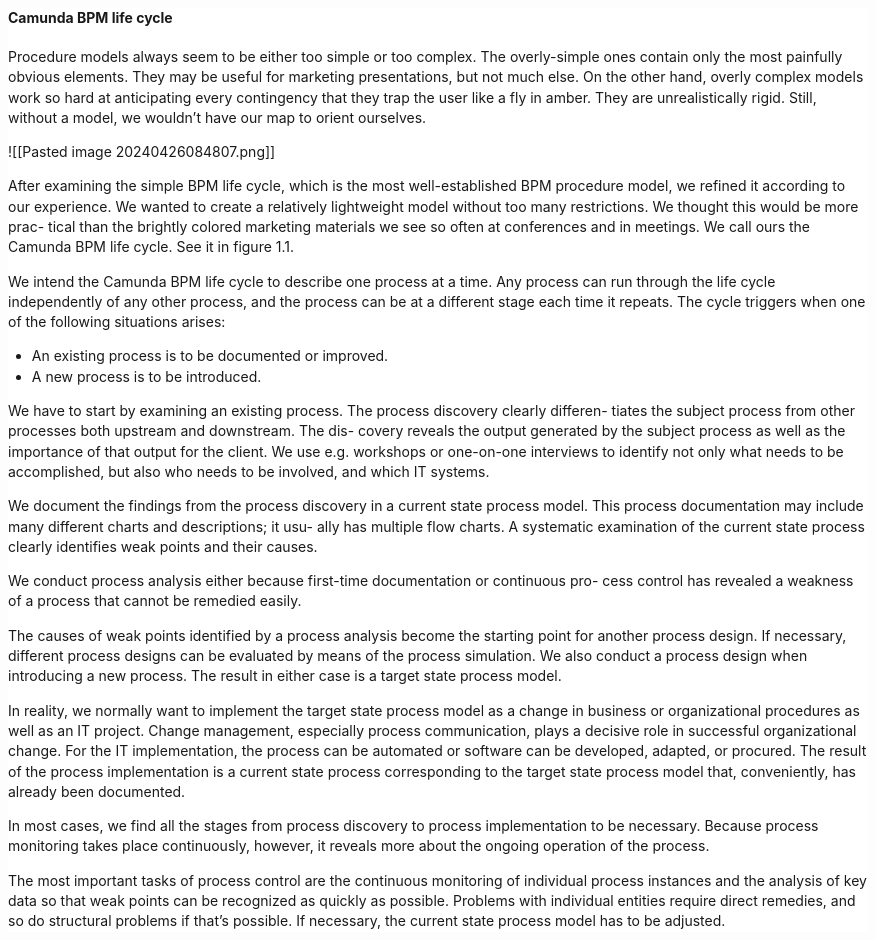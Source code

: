 #### Camunda BPM life cycle
Procedure models always seem to be either too simple or too complex. The overly-simple ones contain only the most painfully obvious elements. They may be useful for marketing presentations, but not much else. On the other hand, overly complex models work so hard at anticipating every contingency that they trap the user like a fly in amber. They are unrealistically rigid. Still, without a model, we wouldn’t have our map to orient ourselves.

![[Pasted image 20240426084807.png]]

After examining the simple BPM life cycle, which is the most well-established BPM procedure model, we refined it according to our experience. We wanted to create a relatively lightweight model without too many restrictions. We thought this would be more prac- tical than the brightly colored marketing materials we see so often at conferences and in meetings. We call ours the Camunda BPM life cycle. See it in figure 1.1.

We intend the Camunda BPM life cycle to describe one process at a time. Any process can run through the life cycle independently of any other process, and the process can be at a different stage each time it repeats. The cycle triggers when one of the following situations arises:

- An existing process is to be documented or improved.
- A new process is to be introduced.

We have to start by examining an existing process. The process discovery clearly differen- tiates the subject process from other processes both upstream and downstream. The dis- covery reveals the output generated by the subject process as well as the importance of that output for the client. We use e.g. workshops or one-on-one interviews to identify not only what needs to be accomplished, but also who needs to be involved, and which IT systems.

We document the findings from the process discovery in a current state process model. This process documentation may include many different charts and descriptions; it usu- ally has multiple flow charts. A systematic examination of the current state process clearly identifies weak points and their causes.

We conduct process analysis either because first-time documentation or continuous pro- cess control has revealed a weakness of a process that cannot be remedied easily.

The causes of weak points identified by a process analysis become the starting point for another process design. If necessary, different process designs can be evaluated by means of the process simulation. We also conduct a process design when introducing a new process. The result in either case is a target state process model.

In reality, we normally want to implement the target state process model as a change in business or organizational procedures as well as an IT project. Change management, especially process communication, plays a decisive role in successful organizational change. For the IT implementation, the process can be automated or software can be developed, adapted, or procured. The result of the process implementation is a current state process corresponding to the target state process model that, conveniently, has already been documented.

In most cases, we find all the stages from process discovery to process implementation to be necessary. Because process monitoring takes place continuously, however, it reveals more about the ongoing operation of the process.

The most important tasks of process control are the continuous monitoring of individual process instances and the analysis of key data so that weak points can be recognized as quickly as possible. Problems with individual entities require direct remedies, and so do structural problems if that’s possible. If necessary, the current state process model has to be adjusted.
